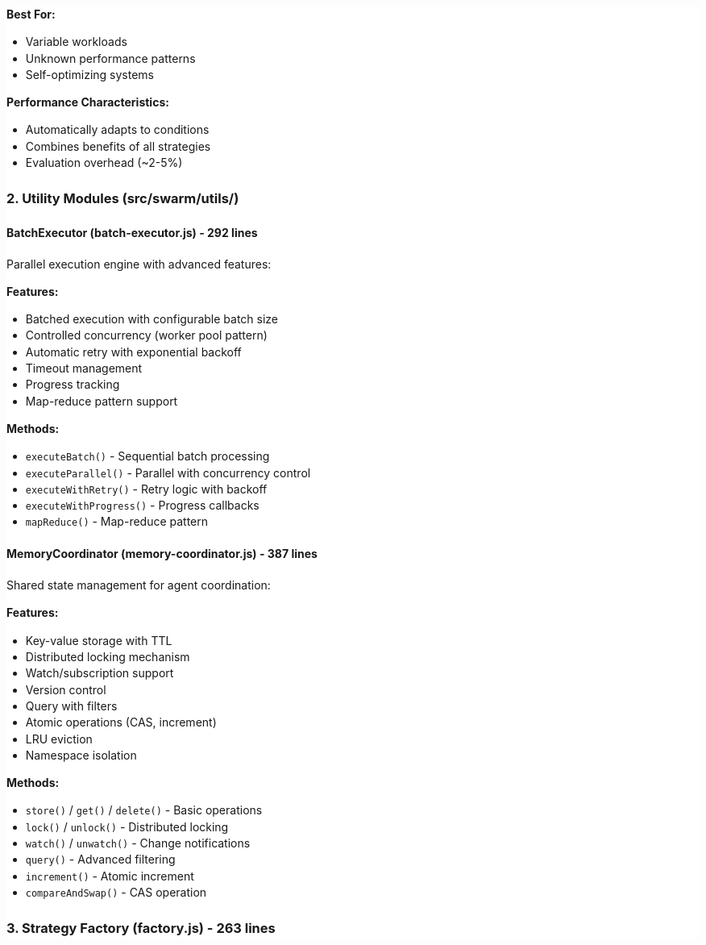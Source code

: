 **Best For:**
- Variable workloads
- Unknown performance patterns
- Self-optimizing systems

**Performance Characteristics:**
- Automatically adapts to conditions
- Combines benefits of all strategies
- Evaluation overhead (~2-5%)

### 2. Utility Modules (src/swarm/utils/)

#### BatchExecutor (batch-executor.js) - 292 lines
Parallel execution engine with advanced features:

**Features:**
- Batched execution with configurable batch size
- Controlled concurrency (worker pool pattern)
- Automatic retry with exponential backoff
- Timeout management
- Progress tracking
- Map-reduce pattern support

**Methods:**
- `executeBatch()` - Sequential batch processing
- `executeParallel()` - Parallel with concurrency control
- `executeWithRetry()` - Retry logic with backoff
- `executeWithProgress()` - Progress callbacks
- `mapReduce()` - Map-reduce pattern

#### MemoryCoordinator (memory-coordinator.js) - 387 lines
Shared state management for agent coordination:

**Features:**
- Key-value storage with TTL
- Distributed locking mechanism
- Watch/subscription support
- Version control
- Query with filters
- Atomic operations (CAS, increment)
- LRU eviction
- Namespace isolation

**Methods:**
- `store()` / `get()` / `delete()` - Basic operations
- `lock()` / `unlock()` - Distributed locking
- `watch()` / `unwatch()` - Change notifications
- `query()` - Advanced filtering
- `increment()` - Atomic increment
- `compareAndSwap()` - CAS operation

### 3. Strategy Factory (factory.js) - 263 lines
